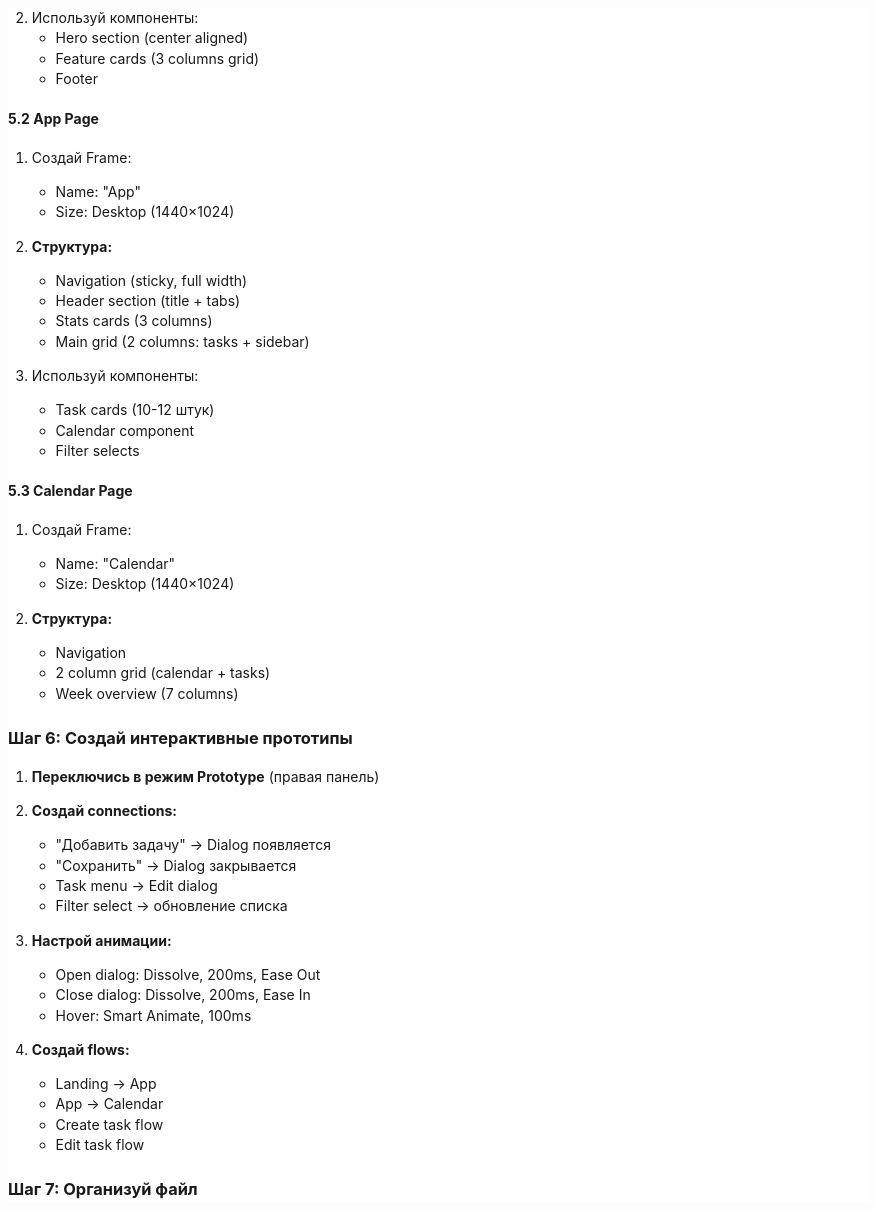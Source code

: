 2. Используй компоненты:
   - Hero section (center aligned)
   - Feature cards (3 columns grid)
   - Footer

#### 5.2 App Page

1. Создай Frame:
   - Name: "App"
   - Size: Desktop (1440×1024)

2. **Структура:**
   - Navigation (sticky, full width)
   - Header section (title + tabs)
   - Stats cards (3 columns)
   - Main grid (2 columns: tasks + sidebar)

3. Используй компоненты:
   - Task cards (10-12 штук)
   - Calendar component
   - Filter selects

#### 5.3 Calendar Page

1. Создай Frame:
   - Name: "Calendar"
   - Size: Desktop (1440×1024)

2. **Структура:**
   - Navigation
   - 2 column grid (calendar + tasks)
   - Week overview (7 columns)

### Шаг 6: Создай интерактивные прототипы

1. **Переключись в режим Prototype** (правая панель)

2. **Создай connections:**
   - "Добавить задачу" → Dialog появляется
   - "Сохранить" → Dialog закрывается
   - Task menu → Edit dialog
   - Filter select → обновление списка

3. **Настрой анимации:**
   - Open dialog: Dissolve, 200ms, Ease Out
   - Close dialog: Dissolve, 200ms, Ease In
   - Hover: Smart Animate, 100ms

4. **Создай flows:**
   - Landing → App
   - App → Calendar
   - Create task flow
   - Edit task flow

### Шаг 7: Организуй файл
